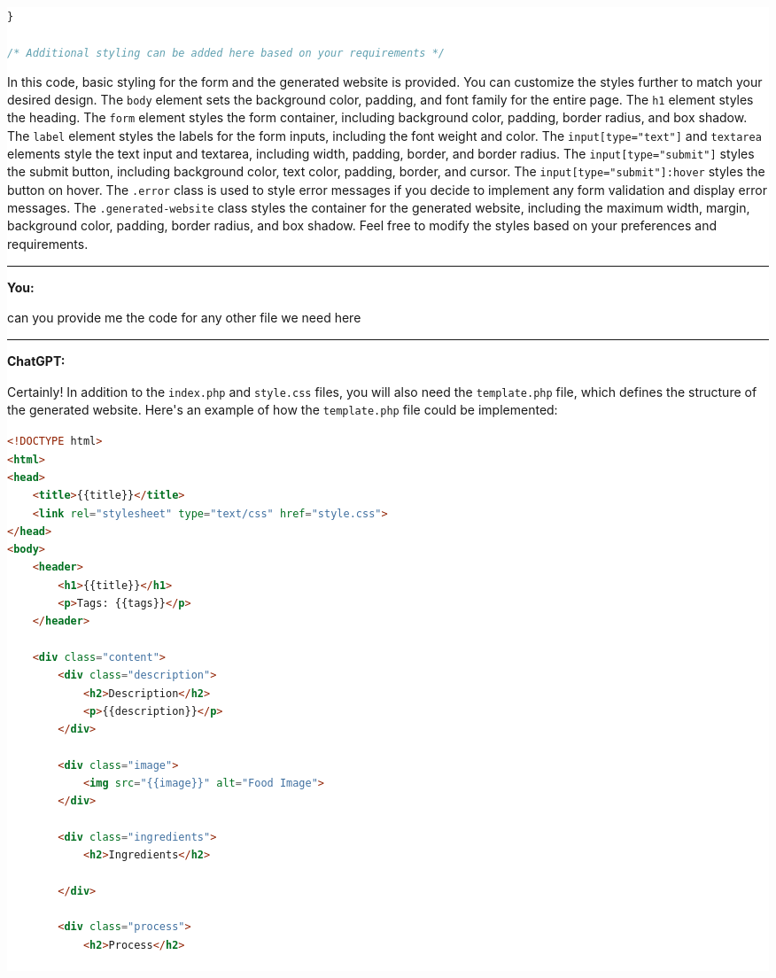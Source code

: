 ```css
}

/* Additional styling can be added here based on your requirements */

```
In this code, basic styling for the form and the generated website is provided. You can customize the styles further to match your desired design.
The `body` element sets the background color, padding, and font family for the entire page. The `h1` element styles the heading. The `form` element styles the form container, including background color, padding, border radius, and box shadow.
The `label` element styles the labels for the form inputs, including the font weight and color. The `input[type="text"]` and `textarea` elements style the text input and textarea, including width, padding, border, and border radius.
The `input[type="submit"]` styles the submit button, including background color, text color, padding, border, and cursor. The `input[type="submit"]:hover` styles the button on hover.
The `.error` class is used to style error messages if you decide to implement any form validation and display error messages.
The `.generated-website` class styles the container for the generated website, including the maximum width, margin, background color, padding, border radius, and box shadow.
Feel free to modify the styles based on your preferences and requirements.


------------------

**You:**

can you provide me the code for any other file we need here

------------------

**ChatGPT:**

Certainly! In addition to the `index.php` and `style.css` files, you will also need the `template.php` file, which defines the structure of the generated website. Here's an example of how the `template.php` file could be implemented:
```html
<!DOCTYPE html>
<html>
<head>
    <title>{{title}}</title>
    <link rel="stylesheet" type="text/css" href="style.css">
</head>
<body>
    <header>
        <h1>{{title}}</h1>
        <p>Tags: {{tags}}</p>
    </header>

    <div class="content">
        <div class="description">
            <h2>Description</h2>
            <p>{{description}}</p>
        </div>

        <div class="image">
            <img src="{{image}}" alt="Food Image">
        </div>

        <div class="ingredients">
            <h2>Ingredients</h2>
            
        </div>

        <div class="process">
            <h2>Process</h2>
            
```